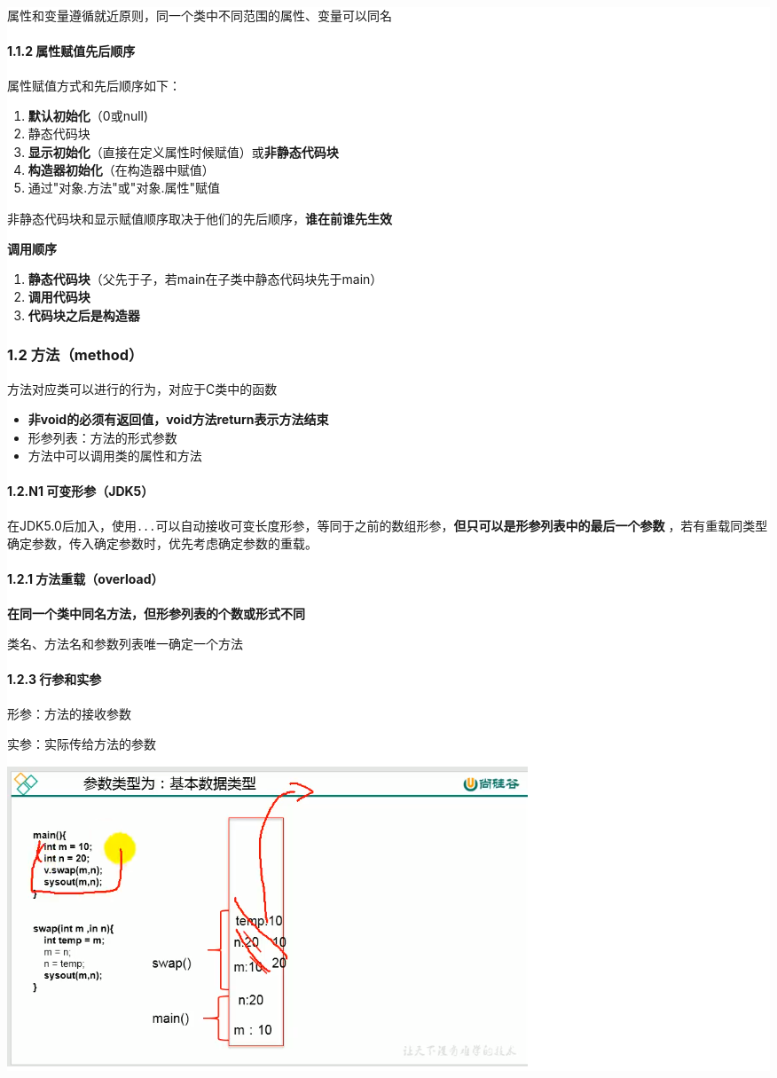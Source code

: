 属性和变量遵循就近原则，同一个类中不同范围的属性、变量可以同名

#### 1.1.2 属性赋值先后顺序

属性赋值方式和先后顺序如下：

1. **默认初始化**（0或null)
2. 静态代码块
3. **显示初始化**（直接在定义属性时候赋值）或**非静态代码块**
4. **构造器初始化**（在构造器中赋值）
5. 通过"对象.方法"或"对象.属性"赋值

非静态代码块和显示赋值顺序取决于他们的先后顺序，**谁在前谁先生效**

**调用顺序**

1. **静态代码块**（父先于子，若main在子类中静态代码块先于main）
2. **调用代码块**
3. **代码块之后是构造器**



### 1.2 方法（method）

方法对应类可以进行的行为，对应于C类中的函数

+ **非void的必须有返回值，void方法return表示方法结束**
+ 形参列表：方法的形式参数
+ 方法中可以调用类的属性和方法

#### 1.2.N1 可变形参（JDK5）

在JDK5.0后加入，使用`...`可以自动接收可变长度形参，等同于之前的数组形参，**但只可以是形参列表中的最后一个参数** ，若有重载同类型确定参数，传入确定参数时，优先考虑确定参数的重载。



#### 1.2.1 方法重载（overload）

**在同一个类中同名方法，但形参列表的个数或形式不同**

类名、方法名和参数列表唯一确定一个方法



#### 1.2.3 行参和实参

形参：方法的接收参数

实参：实际传给方法的参数

![image-20210222142550821](./images/image-20210222142550821.png)
